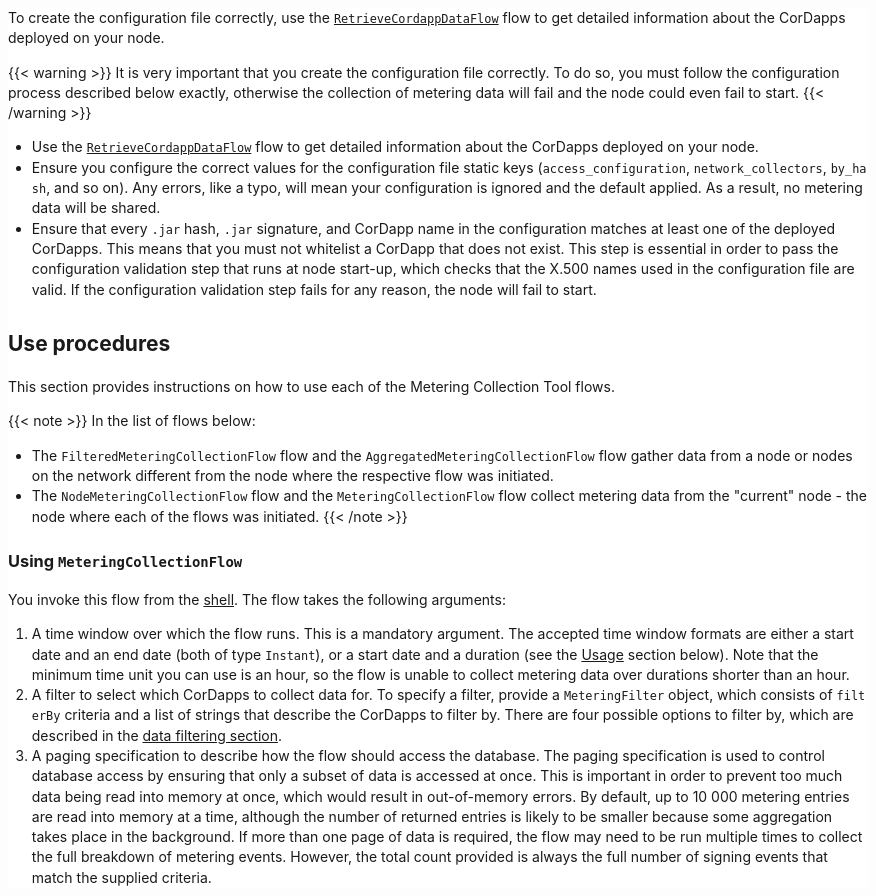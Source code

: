 To create the configuration file correctly, use the [`RetrieveCordappDataFlow`](#using-RetrieveCordappDataFlow) flow to get detailed information about the CorDapps deployed on your node.

{{< warning >}}
It is very important that you create the configuration file correctly. To do so, you must follow the configuration process described below exactly, otherwise the collection of metering data will fail and the node could even fail to start.
{{< /warning >}}

* Use the [`RetrieveCordappDataFlow`](#using-RetrieveCordappDataFlow) flow to get detailed information about the CorDapps deployed on your node.
* Ensure you configure the correct values for the configuration file static keys (`access_configuration`, `network_collectors`, `by_hash`, and so on). Any errors, like a typo, will mean your configuration is ignored and the default applied. As a result, no metering data will be shared.
* Ensure that every `.jar` hash, `.jar` signature, and CorDapp name in the configuration matches at least one of the deployed CorDapps. This means that you must not whitelist a CorDapp that does not exist. This step is essential in order to pass the configuration validation step that runs at node start-up, which checks that the X.500 names used in the configuration file are valid. If the configuration validation step fails for any reason, the node will fail to start.

## Use procedures

This section provides instructions on how to use each of the Metering Collection Tool flows.

{{< note >}}
In the list of flows below:
* The `FilteredMeteringCollectionFlow` flow and the `AggregatedMeteringCollectionFlow` flow gather data from a node or nodes on the network different from the node where the respective flow was initiated.
* The `NodeMeteringCollectionFlow` flow and the `MeteringCollectionFlow` flow collect metering data from the "current" node - the node where each of the flows was initiated.
{{< /note >}}

### Using `MeteringCollectionFlow`

You invoke this flow from the [shell](node/operating/shell.md). The flow takes the following arguments:

1. A time window over which the flow runs. This is a mandatory argument. The accepted time window formats are either a start date and an end date (both of type `Instant`), or a start date and a duration (see the [Usage](#usage) section below). Note that the minimum time unit you can use is an hour, so the flow is unable to collect metering data over durations shorter than an hour.
2. A filter to select which CorDapps to collect data for. To specify a filter, provide a `MeteringFilter` object, which consists of `filterBy` criteria and a list of strings that describe
the CorDapps to filter by. There are four possible options to filter by, which are described in the [data filtering section](#data-filtering).
3. A paging specification to describe how the flow should access the database. The paging specification is used to control database access by ensuring that only a subset of data is accessed at once. This is important in order to prevent too much data being read into memory at once, which would result in out-of-memory errors. By default, up to 10 000 metering entries are read into memory at a time, although the number of returned entries is likely to be smaller because some aggregation takes place in the background. If more than one page of data is required, the flow may need to be run multiple times to collect the full breakdown of metering events. However, the total count provided is always the full number of signing events that match the supplied criteria.
